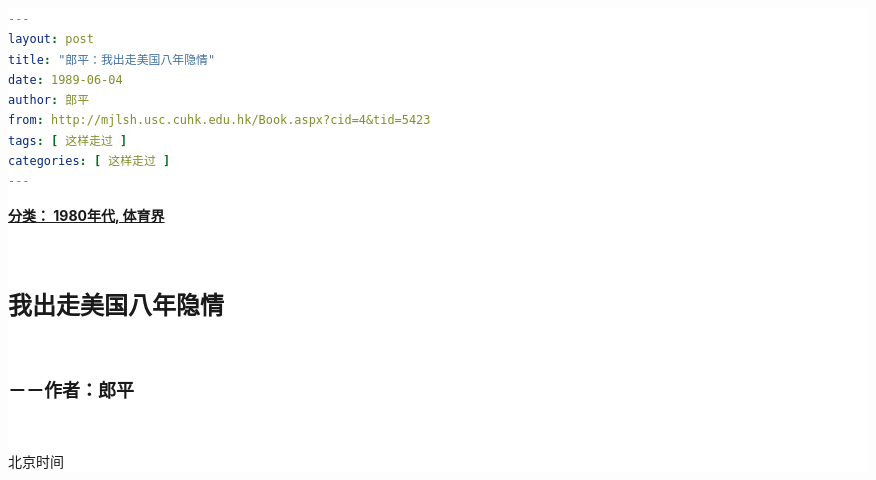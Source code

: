```yaml
---
layout: post
title: "郎平：我出走美国八年隐情"
date: 1989-06-04
author: 郎平
from: http://mjlsh.usc.cuhk.edu.hk/Book.aspx?cid=4&tid=5423
tags: [ 这样走过 ]
categories: [ 这样走过 ]
---
```


<div style="margin: 15px 10px 10px 0px;">
 <div>
  <span id="ctl00_ContentPlaceHolder1_chapter1_SubjectLabel" style="font-weight:bold;text-decoration:underline;">
   分类： 1980年代, 体育界
  </span>
 </div>
 <p class="p1">
  <b>
   <font size="5">
    <span class="s1">
    </span>
    <br/>
   </font>
  </b>
 </p>
 <p class="p2">
  <span class="s1">
   <b>
    <font size="5">
     我出走美国八年隐情
    </font>
   </b>
  </span>
 </p>
 <p class="p1">
  <b>
   <font size="4">
    <span class="s1">
    </span>
    <br/>
   </font>
  </b>
 </p>
 <p class="p2">
  <span class="s1">
   <b>
    <font size="4">
     －－作者：郎平
    </font>
   </b>
  </span>
 </p>
 <p class="p1">
  <span class="s1">
  </span>
  <br/>
 </p>
 <p class="p2">
  <span class="s1">
   北京时间
  </span>